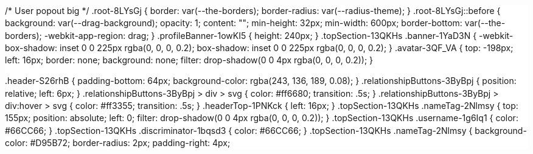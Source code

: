 /* User popout big */
.root-8LYsGj {
    border: var(--the-borders);
    border-radius: var(--radius-theme);
}
.root-8LYsGj::before {
    background: var(--drag-background);
    opacity: 1;
    content: "";
    min-height: 32px;
    min-width: 600px;
    border-bottom: var(--the-borders);
    -webkit-app-region: drag;
}
.profileBanner-1owKI5 {
    height: 240px;
}
.topSection-13QKHs .banner-1YaD3N {
    -webkit-box-shadow: inset 0 0 225px rgba(0, 0, 0, 0.2);
    box-shadow: inset 0 0 225px rgba(0, 0, 0, 0.2);
}
.avatar-3QF_VA {
    top: -198px;
    left: 16px;
    border: none;
    background: none;
    filter: drop-shadow(0 0 4px rgba(0, 0, 0, 0.2));
}

.header-S26rhB {
    padding-bottom: 64px;
    background-color: rgba(243, 136, 189, 0.08);
}
.relationshipButtons-3ByBpj {
    position: relative;
    left: 6px;
}
.relationshipButtons-3ByBpj > div > svg {
    color: #ff6680;
    transition: .5s;
}
.relationshipButtons-3ByBpj > div:hover > svg {
    color: #ff3355;
    transition: .5s;
}
.headerTop-1PNKck {
    left: 16px;
}
.topSection-13QKHs .nameTag-2Nlmsy {
    top: 155px;
    position: absolute;
    left: 0;
    filter: drop-shadow(0 0 4px rgba(0, 0, 0, 0.2));
}
.topSection-13QKHs .username-1g6Iq1 {
    color: #66CC66;
}
.topSection-13QKHs .discriminator-1bqsd3 {
    color: #66CC66;
}
.topSection-13QKHs .nameTag-2Nlmsy {
    background-color: #D95B72;
    border-radius: 2px;
    padding-right: 4px;